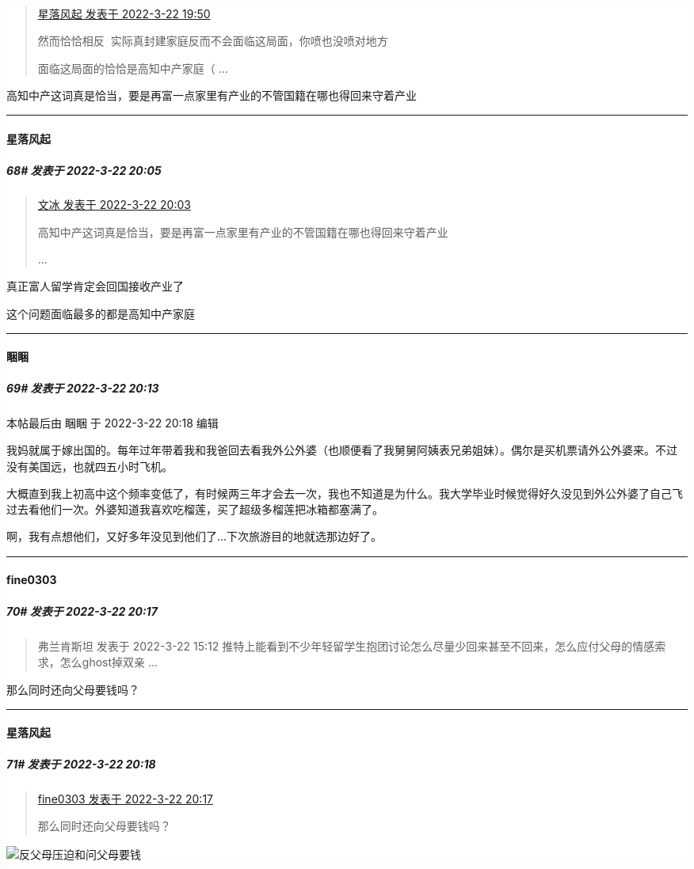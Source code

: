 <blockquote><a href="httphttps://bbs.saraba1st.com/2b/forum.php?mod=redirect&amp;goto=findpost&amp;pid=55145525&amp;ptid=2059364" target="_blank">星落风起 发表于 2022-3-22 19:50</a>

然而恰恰相反  实际真封建家庭反而不会面临这局面，你喷也没喷对地方

面临这局面的恰恰是高知中产家庭（ ...</blockquote>
高知中产这词真是恰当，要是再富一点家里有产业的不管国籍在哪也得回来守着产业



*****

####  星落风起  
##### 68#       发表于 2022-3-22 20:05

<blockquote><a href="httphttps://bbs.saraba1st.com/2b/forum.php?mod=redirect&amp;goto=findpost&amp;pid=55145693&amp;ptid=2059364" target="_blank">文冰 发表于 2022-3-22 20:03</a>

高知中产这词真是恰当，要是再富一点家里有产业的不管国籍在哪也得回来守着产业

 ...</blockquote>
真正富人留学肯定会回国接收产业了

这个问题面临最多的都是高知中产家庭

*****

####  睏睏  
##### 69#       发表于 2022-3-22 20:13

 本帖最后由 睏睏 于 2022-3-22 20:18 编辑 

我妈就属于嫁出国的。每年过年带着我和我爸回去看我外公外婆（也顺便看了我舅舅阿姨表兄弟姐妹）。偶尔是买机票请外公外婆来。不过没有美国远，也就四五小时飞机。

大概直到我上初高中这个频率变低了，有时候两三年才会去一次，我也不知道是为什么。我大学毕业时候觉得好久没见到外公外婆了自己飞过去看他们一次。外婆知道我喜欢吃榴莲，买了超级多榴莲把冰箱都塞满了。

啊，我有点想他们，又好多年没见到他们了…下次旅游目的地就选那边好了。

*****

####  fine0303  
##### 70#       发表于 2022-3-22 20:17

<blockquote>弗兰肯斯坦 发表于 2022-3-22 15:12
推特上能看到不少年轻留学生抱团讨论怎么尽量少回来甚至不回来，怎么应付父母的情感索求，怎么ghost掉双亲 ...</blockquote>
那么同时还向父母要钱吗？

*****

####  星落风起  
##### 71#       发表于 2022-3-22 20:18

<blockquote><a href="httphttps://bbs.saraba1st.com/2b/forum.php?mod=redirect&amp;goto=findpost&amp;pid=55145902&amp;ptid=2059364" target="_blank">fine0303 发表于 2022-3-22 20:17</a>

那么同时还向父母要钱吗？</blockquote>
<img src="https://static.saraba1st.com/image/smiley/face2017/037.png" referrerpolicy="no-referrer">反父母压迫和问父母要钱
